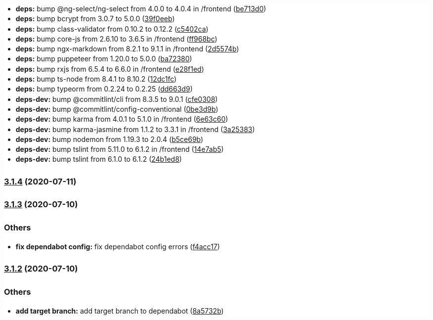 - **deps:** bump @ng-select/ng-select from 4.0.0 to 4.0.4 in /frontend ([be713d0](https://github.com/softrams/bulwark/commit/be713d01a50ca36270948e7e1773968d31579605))
- **deps:** bump bcrypt from 3.0.7 to 5.0.0 ([39f0eeb](https://github.com/softrams/bulwark/commit/39f0eeb7b55d9e98c1252959e3b09cd31869368b))
- **deps:** bump class-validator from 0.10.2 to 0.12.2 ([c5402ca](https://github.com/softrams/bulwark/commit/c5402ca4a77cc09bbd819183606353fec646ed88))
- **deps:** bump core-js from 2.6.10 to 3.6.5 in /frontend ([ff968bc](https://github.com/softrams/bulwark/commit/ff968bc39584897fe166869d26f809633cc0b64b))
- **deps:** bump ngx-markdown from 8.2.1 to 9.1.1 in /frontend ([2d5574b](https://github.com/softrams/bulwark/commit/2d5574b71f55e5671b96cb78e04f519c253f9ba3))
- **deps:** bump puppeteer from 1.20.0 to 5.0.0 ([ba72380](https://github.com/softrams/bulwark/commit/ba723801dd54a121a33bdf7dbfba4db4c8245e0a))
- **deps:** bump rxjs from 6.5.4 to 6.6.0 in /frontend ([e28f1ed](https://github.com/softrams/bulwark/commit/e28f1ede03893fe2f12896250c0633c386caeed2))
- **deps:** bump ts-node from 8.4.1 to 8.10.2 ([12dc1fc](https://github.com/softrams/bulwark/commit/12dc1fc8abe24842869f4aa19f574f59be63e921))
- **deps:** bump typeorm from 0.2.24 to 0.2.25 ([dd663d9](https://github.com/softrams/bulwark/commit/dd663d98e0444f40d07e08b7fc92086167f3a3f6))
- **deps-dev:** bump @commitlint/cli from 8.3.5 to 9.0.1 ([cfe0308](https://github.com/softrams/bulwark/commit/cfe030877f9607d896852c905dde2c46b2ad8dc4))
- **deps-dev:** bump @commitlint/config-conventional ([0be3d9b](https://github.com/softrams/bulwark/commit/0be3d9bda8154c9e4a26a332287e6412c4bd983f))
- **deps-dev:** bump karma from 4.0.1 to 5.1.0 in /frontend ([6e63c60](https://github.com/softrams/bulwark/commit/6e63c606da20e29d802bd344dc0110bdd6cbbcac))
- **deps-dev:** bump karma-jasmine from 1.1.2 to 3.3.1 in /frontend ([3a25383](https://github.com/softrams/bulwark/commit/3a2538313299bdb7dfecdd8f0bb087908c47ffcb))
- **deps-dev:** bump nodemon from 1.19.3 to 2.0.4 ([b5ce69b](https://github.com/softrams/bulwark/commit/b5ce69b31822ef59bc9825c8ca4a032385bf182e))
- **deps-dev:** bump tslint from 5.11.0 to 6.1.2 in /frontend ([14e7ab5](https://github.com/softrams/bulwark/commit/14e7ab56a245c533698d0fb5d17dacddcdb8892f))
- **deps-dev:** bump tslint from 6.1.0 to 6.1.2 ([24b1ed8](https://github.com/softrams/bulwark/commit/24b1ed8db6c8fbf8159b48b2324f583b3ec9e071))

### [3.1.4](https://github.com/softrams/bulwark/compare/v3.1.3...v3.1.4) (2020-07-11)

### [3.1.3](https://github.com/softrams/bulwark/compare/v3.1.2...v3.1.3) (2020-07-10)

### Others

- **fix dependabot config:** fix dependabot config errors ([f4acc17](https://github.com/softrams/bulwark/commit/f4acc17bb797a16214f761239391477795d5ba9d))

### [3.1.2](https://github.com/softrams/bulwark/compare/v3.1.1...v3.1.2) (2020-07-10)

### Others

- **add target branch:** add target branch to dependabot ([8a5732b](https://github.com/softrams/bulwark/commit/8a5732bceb32b6ee44f4b83837112090643b5a59))
